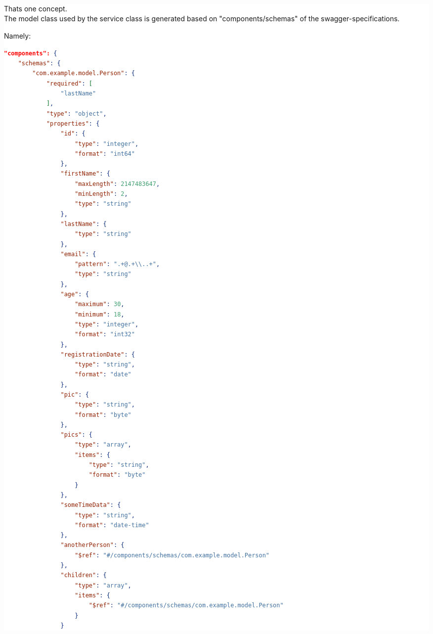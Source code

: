 Thats one concept.  
The model class used by the service class is generated based on "components/schemas" of the swagger-specifications.

Namely:
    
```json
"components": {
	"schemas": {
		"com.example.model.Person": {
			"required": [
				"lastName"
			],
			"type": "object",
			"properties": {
				"id": {
					"type": "integer",
					"format": "int64"
				},
				"firstName": {
					"maxLength": 2147483647,
					"minLength": 2,
					"type": "string"
				},
				"lastName": {
					"type": "string"
				},
				"email": {
					"pattern": ".+@.+\\..+",
					"type": "string"
				},
				"age": {
					"maximum": 30,
					"minimum": 18,
					"type": "integer",
					"format": "int32"
				},
				"registrationDate": {
					"type": "string",
					"format": "date"
				},
				"pic": {
					"type": "string",
					"format": "byte"
				},
				"pics": {
					"type": "array",
					"items": {
						"type": "string",
						"format": "byte"
					}
				},
				"someTimeData": {
					"type": "string",
					"format": "date-time"
				},
				"anotherPerson": {
					"$ref": "#/components/schemas/com.example.model.Person"
				},
				"children": {
					"type": "array",
					"items": {
						"$ref": "#/components/schemas/com.example.model.Person"
					}
				}
```